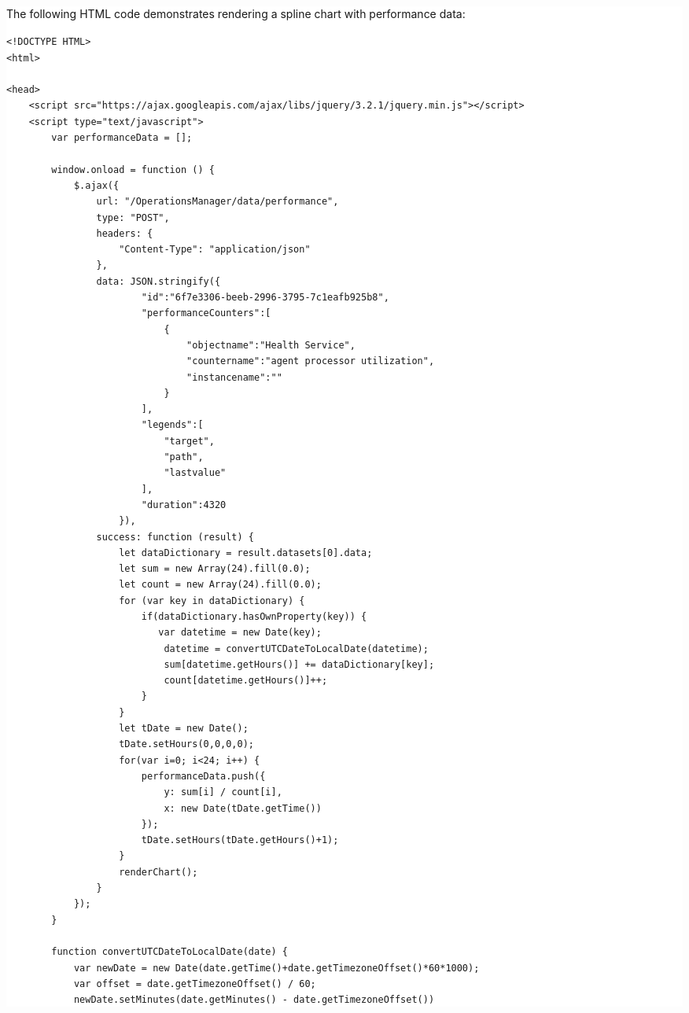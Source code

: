 The following HTML code demonstrates rendering a spline chart with performance data:

```
<!DOCTYPE HTML>
<html>

<head>
    <script src="https://ajax.googleapis.com/ajax/libs/jquery/3.2.1/jquery.min.js"></script>
    <script type="text/javascript">
        var performanceData = [];

        window.onload = function () {
            $.ajax({
                url: "/OperationsManager/data/performance",
                type: "POST",
                headers: {
                    "Content-Type": "application/json"
                },
                data: JSON.stringify({
                        "id":"6f7e3306-beeb-2996-3795-7c1eafb925b8",
                        "performanceCounters":[
                            {
                                "objectname":"Health Service",
                                "countername":"agent processor utilization",
                                "instancename":""
                            }
                        ],
                        "legends":[
                            "target",
                            "path",
                            "lastvalue"
                        ],
                        "duration":4320
                    }),
                success: function (result) {
                    let dataDictionary = result.datasets[0].data;
                    let sum = new Array(24).fill(0.0);
                    let count = new Array(24).fill(0.0);
                    for (var key in dataDictionary) {
                        if(dataDictionary.hasOwnProperty(key)) {
                           var datetime = new Date(key);
                            datetime = convertUTCDateToLocalDate(datetime);
                            sum[datetime.getHours()] += dataDictionary[key];
                            count[datetime.getHours()]++;
                        }
                    }
                    let tDate = new Date();
                    tDate.setHours(0,0,0,0);
                    for(var i=0; i<24; i++) {
                        performanceData.push({
                            y: sum[i] / count[i],
                            x: new Date(tDate.getTime())
                        });
                        tDate.setHours(tDate.getHours()+1);
                    }
                    renderChart();
                }
            });
        }

        function convertUTCDateToLocalDate(date) {
            var newDate = new Date(date.getTime()+date.getTimezoneOffset()*60*1000);
            var offset = date.getTimezoneOffset() / 60;
            newDate.setMinutes(date.getMinutes() - date.getTimezoneOffset())
```